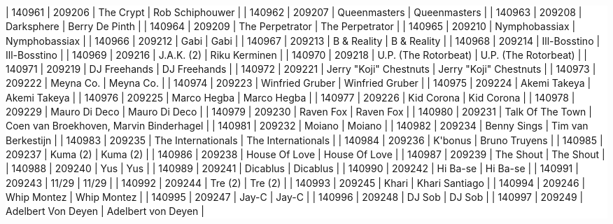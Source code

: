 | 140961 | 209206 | The Crypt | Rob Schiphouwer |
| 140962 | 209207 | Queenmasters | Queenmasters |
| 140963 | 209208 | Darksphere | Berry De Pinth |
| 140964 | 209209 | The Perpetrator | The Perpetrator |
| 140965 | 209210 | Nymphobassiax | Nymphobassiax |
| 140966 | 209212 | Gabi | Gabi |
| 140967 | 209213 | B & Reality | B & Reality |
| 140968 | 209214 | Ill-Bosstino | Ill-Bosstino |
| 140969 | 209216 | J.A.K. (2) | Riku Kerminen |
| 140970 | 209218 | U.P. (The Rotorbeat) | U.P. (The Rotorbeat) |
| 140971 | 209219 | DJ Freehands | DJ Freehands |
| 140972 | 209221 | Jerry "Koji" Chestnuts | Jerry "Koji" Chestnuts |
| 140973 | 209222 | Meyna Co. | Meyna Co. |
| 140974 | 209223 | Winfried Gruber | Winfried Gruber |
| 140975 | 209224 | Akemi Takeya | Akemi Takeya |
| 140976 | 209225 | Marco Hegba | Marco Hegba |
| 140977 | 209226 | Kid Corona | Kid Corona |
| 140978 | 209229 | Mauro Di Deco | Mauro Di Deco |
| 140979 | 209230 | Raven Fox | Raven Fox |
| 140980 | 209231 | Talk Of The Town | Coen van Broekhoven, Marvin Binderhagel |
| 140981 | 209232 | Moiano | Moiano |
| 140982 | 209234 | Benny Sings | Tim van Berkestijn |
| 140983 | 209235 | The Internationals | The Internationals |
| 140984 | 209236 | K'bonus | Bruno Truyens |
| 140985 | 209237 | Kuma (2) | Kuma (2) |
| 140986 | 209238 | House Of Love | House Of Love |
| 140987 | 209239 | The Shout | The Shout |
| 140988 | 209240 | Yus | Yus |
| 140989 | 209241 | Dicablus | Dicablus |
| 140990 | 209242 | Hi Ba-se | Hi Ba-se |
| 140991 | 209243 | 11/29 | 11/29 |
| 140992 | 209244 | Tre (2) | Tre (2) |
| 140993 | 209245 | Khari | Khari Santiago |
| 140994 | 209246 | Whip Montez | Whip Montez |
| 140995 | 209247 | Jay-C | Jay-C |
| 140996 | 209248 | DJ Sob | DJ Sob |
| 140997 | 209249 | Adelbert Von Deyen | Adelbert von Deyen |